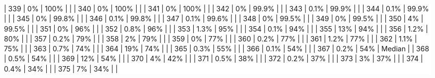 | 339 | 0% | 100% |  |
| 340 | 0% | 100% |  |
| 341 | 0% | 100% |  |
| 342 | 0% | 99.9% |  |
| 343 | 0.1% | 99.9% |  |
| 344 | 0.1% | 99.9% |  |
| 345 | 0% | 99.8% |  |
| 346 | 0.1% | 99.8% |  |
| 347 | 0.1% | 99.6% |  |
| 348 | 0% | 99.5% |  |
| 349 | 0% | 99.5% |  |
| 350 | 4% | 99.5% |  |
| 351 | 0% | 96% |  |
| 352 | 0.8% | 96% |  |
| 353 | 1.3% | 95% |  |
| 354 | 0.1% | 94% |  |
| 355 | 13% | 94% |  |
| 356 | 1.2% | 80% |  |
| 357 | 0.2% | 79% |  |
| 358 | 2% | 79% |  |
| 359 | 0% | 77% |  |
| 360 | 0.2% | 77% |  |
| 361 | 1.2% | 77% |  |
| 362 | 1.1% | 75% |  |
| 363 | 0.7% | 74% |  |
| 364 | 19% | 74% |  |
| 365 | 0.3% | 55% |  |
| 366 | 0.1% | 54% |  |
| 367 | 0.2% | 54% | Median |
| 368 | 0.5% | 54% |  |
| 369 | 12% | 54% |  |
| 370 | 4% | 42% |  |
| 371 | 0.5% | 38% |  |
| 372 | 0.2% | 37% |  |
| 373 | 3% | 37% |  |
| 374 | 0.4% | 34% |  |
| 375 | 7% | 34% |  |